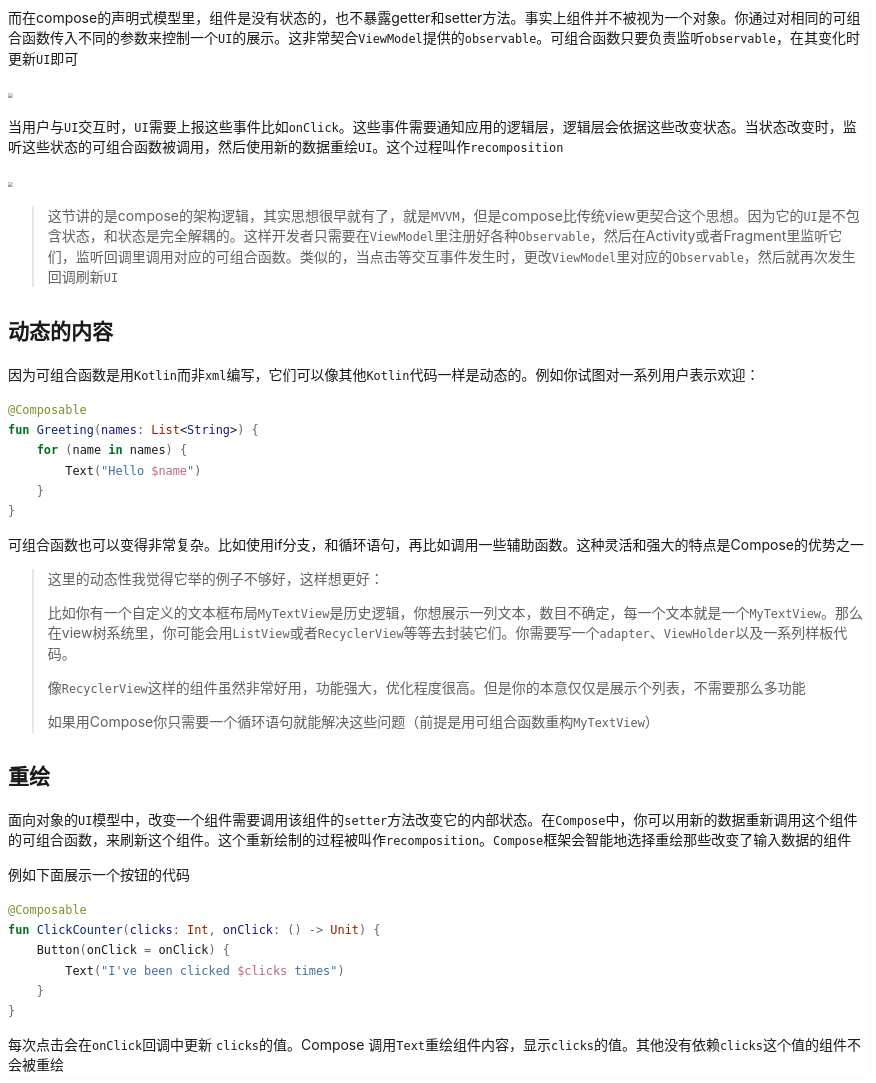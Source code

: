 而在compose的声明式模型里，组件是没有状态的，也不暴露getter和setter方法。事实上组件并不被视为一个对象。你通过对相同的可组合函数传入不同的参数来控制一个`UI`的展示。这非常契合`ViewModel`提供的`observable`。可组合函数只要负责监听`observable`，在其变化时更新`UI`即可

<img src="E:\ljj的博客\pictures source\星愿浏览器截图20211021133200@2x.png" style="zoom: 33%;" />

当用户与`UI`交互时，`UI`需要上报这些事件比如`onClick`。这些事件需要通知应用的逻辑层，逻辑层会依据这些改变状态。当状态改变时，监听这些状态的可组合函数被调用，然后使用新的数据重绘`UI`。这个过程叫作`recomposition`

<img src="E:\ljj的博客\pictures source\星愿浏览器截图20211021133221@2x.png" style="zoom:33%;" />

> 这节讲的是compose的架构逻辑，其实思想很早就有了，就是`MVVM`，但是compose比传统view更契合这个思想。因为它的`UI`是不包含状态，和状态是完全解耦的。这样开发者只需要在`ViewModel`里注册好各种`Observable`，然后在Activity或者Fragment里监听它们，监听回调里调用对应的可组合函数。类似的，当点击等交互事件发生时，更改`ViewModel`里对应的`Observable`，然后就再次发生回调刷新`UI`

## 动态的内容

因为可组合函数是用`Kotlin`而非`xml`编写，它们可以像其他`Kotlin`代码一样是动态的。例如你试图对一系列用户表示欢迎：

```kotlin
@Composable
fun Greeting(names: List<String>) {
    for (name in names) {
        Text("Hello $name")
    }
}
```

可组合函数也可以变得非常复杂。比如使用if分支，和循环语句，再比如调用一些辅助函数。这种灵活和强大的特点是Compose的优势之一

> 这里的动态性我觉得它举的例子不够好，这样想更好：
>
> 比如你有一个自定义的文本框布局`MyTextView`是历史逻辑，你想展示一列文本，数目不确定，每一个文本就是一个`MyTextView`。那么在view树系统里，你可能会用`ListView`或者`RecyclerView`等等去封装它们。你需要写一个`adapter`、`ViewHolder`以及一系列样板代码。
>
> 像`RecyclerView`这样的组件虽然非常好用，功能强大，优化程度很高。但是你的本意仅仅是展示个列表，不需要那么多功能
>
> 如果用Compose你只需要一个循环语句就能解决这些问题（前提是用可组合函数重构`MyTextView`）

## 重绘

面向对象的`UI`模型中，改变一个组件需要调用该组件的`setter`方法改变它的内部状态。在`Compose`中，你可以用新的数据重新调用这个组件的可组合函数，来刷新这个组件。这个重新绘制的过程被叫作`recomposition`。`Compose`框架会智能地选择重绘那些改变了输入数据的组件

例如下面展示一个按钮的代码

```kotlin
@Composable
fun ClickCounter(clicks: Int, onClick: () -> Unit) {
    Button(onClick = onClick) {
        Text("I've been clicked $clicks times")
    }
}
```

每次点击会在`onClick`回调中更新 `clicks`的值。Compose 调用`Text`重绘组件内容，显示`clicks`的值。其他没有依赖`clicks`这个值的组件不会被重绘
